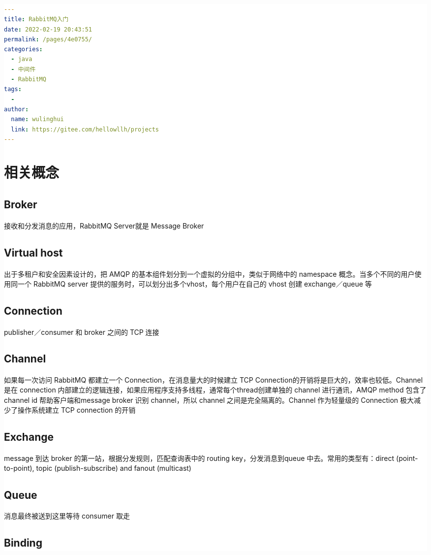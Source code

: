 ```yaml
---
title: RabbitMQ入门
date: 2022-02-19 20:43:51
permalink: /pages/4e0755/
categories:
  - java
  - 中间件
  - RabbitMQ
tags:
  - 
author: 
  name: wulinghui
  link: https://gitee.com/hellowllh/projects
---
```

# 相关概念

## Broker

接收和分发消息的应用，RabbitMQ Server就是 Message Broker

## Virtual host

出于多租户和安全因素设计的，把 AMQP 的基本组件划分到一个虚拟的分组中，类似于网络中的 namespace 概念。当多个不同的用户使用同一个 RabbitMQ server 提供的服务时，可以划分出多个vhost，每个用户在自己的 vhost 创建 exchange／queue 等

## Connection

publisher／consumer 和 broker 之间的 TCP 连接

## Channel

如果每一次访问 RabbitMQ 都建立一个 Connection，在消息量大的时候建立 TCP Connection的开销将是巨大的，效率也较低。Channel 是在 connection 内部建立的逻辑连接，如果应用程序支持多线程，通常每个thread创建单独的 channel 进行通讯，AMQP method 包含了channel id 帮助客户端和message broker 识别 channel，所以 channel 之间是完全隔离的。Channel 作为轻量级的 Connection 极大减少了操作系统建立 TCP connection 的开销

## Exchange

message 到达 broker 的第一站，根据分发规则，匹配查询表中的 routing key，分发消息到queue 中去。常用的类型有：direct (point-to-point), topic (publish-subscribe) and fanout (multicast)

## Queue

消息最终被送到这里等待 consumer 取走 

## Binding
